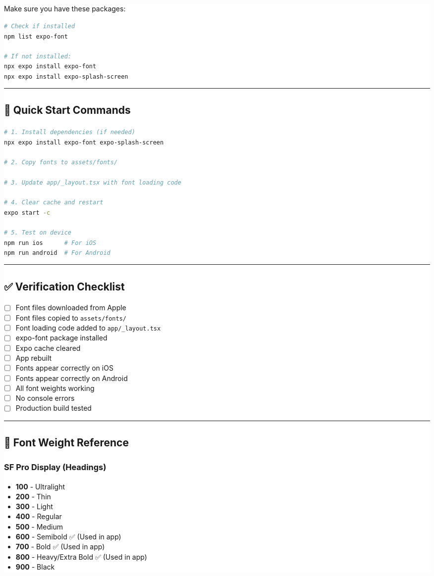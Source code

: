 Make sure you have these packages:

```bash
# Check if installed
npm list expo-font

# If not installed:
npx expo install expo-font
npx expo install expo-splash-screen
```

---

## 🚀 Quick Start Commands

```bash
# 1. Install dependencies (if needed)
npx expo install expo-font expo-splash-screen

# 2. Copy fonts to assets/fonts/

# 3. Update app/_layout.tsx with font loading code

# 4. Clear cache and restart
expo start -c

# 5. Test on device
npm run ios      # For iOS
npm run android  # For Android
```

---

## ✅ Verification Checklist

- [ ] Font files downloaded from Apple
- [ ] Font files copied to `assets/fonts/`
- [ ] Font loading code added to `app/_layout.tsx`
- [ ] expo-font package installed
- [ ] Expo cache cleared
- [ ] App rebuilt
- [ ] Fonts appear correctly on iOS
- [ ] Fonts appear correctly on Android
- [ ] All font weights working
- [ ] No console errors
- [ ] Production build tested

---

## 📝 Font Weight Reference

### SF Pro Display (Headings)
- **100** - Ultralight
- **200** - Thin
- **300** - Light
- **400** - Regular
- **500** - Medium
- **600** - Semibold ✅ (Used in app)
- **700** - Bold ✅ (Used in app)
- **800** - Heavy/Extra Bold ✅ (Used in app)
- **900** - Black
